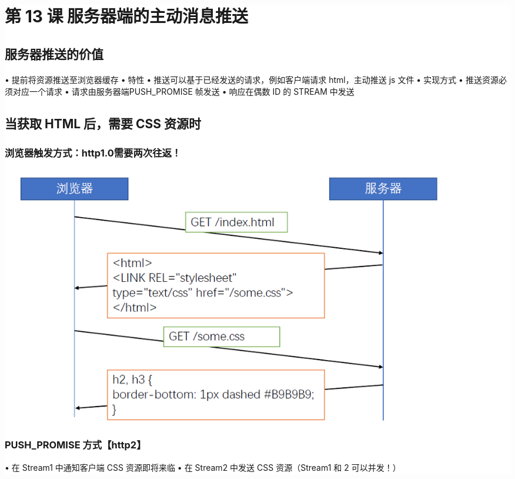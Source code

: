 # 第 13 课 服务器端的主动消息推送

## 服务器推送的价值

• 提前将资源推送至浏览器缓存
• 特性
	• 推送可以基于已经发送的请求，例如客户端请求 html，主动推送 js 文件
• 实现方式
	• 推送资源必须对应一个请求
	• 请求由服务器端PUSH_PROMISE 帧发送
	• 响应在偶数 ID 的 STREAM 中发送

## 当获取 HTML 后，需要 CSS 资源时

### 浏览器触发方式：http1.0需要两次往返！

![image-20241031001645009](images/第3部分_HTTP2协议/image-20241031001645009.png)

### PUSH_PROMISE 方式【http2】

• 在 Stream1 中通知客户端 CSS 资源即将来临
• 在 Stream2 中发送 CSS 资源（Stream1 和 2 可以并发！）
